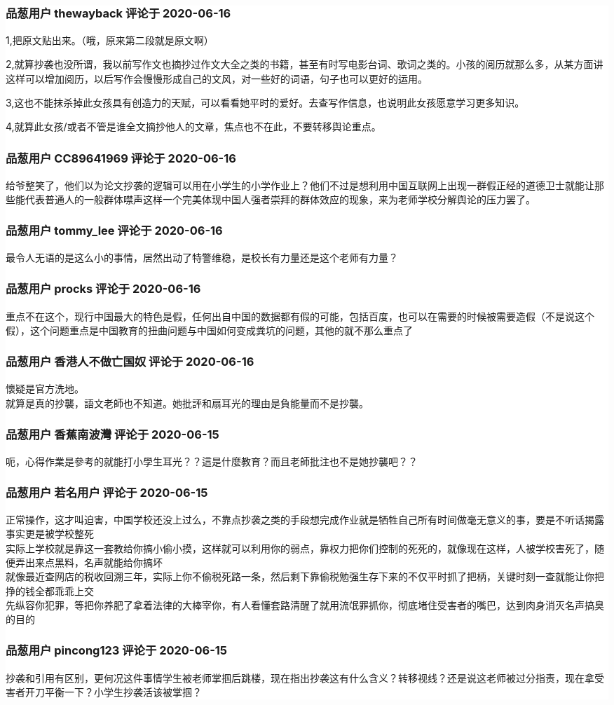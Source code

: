                 

### 品葱用户 **thewayback** 评论于 2020-06-16
        
1,把原文贴出来。（哦，原来第二段就是原文啊）  
  
2,就算抄袭也没所谓，我以前写作文也摘抄过作文大全之类的书籍，甚至有时写电影台词、歌词之类的。小孩的阅历就那么多，从某方面讲这样可以增加阅历，以后写作会慢慢形成自己的文风，对一些好的词语，句子也可以更好的运用。  
  
3,这也不能抹杀掉此女孩具有创造力的天赋，可以看看她平时的爱好。去查写作信息，也说明此女孩愿意学习更多知识。  
  
4,就算此女孩/或者不管是谁全文摘抄他人的文章，焦点也不在此，不要转移舆论重点。
        
                

### 品葱用户 **CC89641969** 评论于 2020-06-16
        
给爷整笑了，他们以为论文抄袭的逻辑可以用在小学生的小学作业上？他们不过是想利用中国互联网上出现一群假正经的道德卫士就能让那些能代表普通人的一般群体噤声这样一个完美体现中国人强者崇拜的群体效应的现象，来为老师学校分解舆论的压力罢了。
        
                

### 品葱用户 **tommy_lee** 评论于 2020-06-16
        
最令人无语的是这么小的事情，居然出动了特警维稳，是校长有力量还是这个老师有力量？
        
                

### 品葱用户 **procks** 评论于 2020-06-16
        
重点不在这个，现行中国最大的特色是假，任何出自中国的数据都有假的可能，包括百度，也可以在需要的时候被需要造假（不是说这个假），这个问题重点是中国教育的扭曲问题与中国如何变成粪坑的问题，其他的就不那么重点了
        
                

### 品葱用户 **香港人不做亡国奴** 评论于 2020-06-16
        
懷疑是官方洗地。  
就算是真的抄襲，語文老師也不知道。她批評和扇耳光的理由是負能量而不是抄襲。
        
                

### 品葱用户 **香蕉南波灣** 评论于 2020-06-15
        
呃，心得作業是參考的就能打小學生耳光？？這是什麼教育？而且老師批注也不是她抄襲吧？？
        
                

### 品葱用户 **若名用户** 评论于 2020-06-15
        
正常操作，这才叫迫害，中国学校还没上过么，不靠点抄袭之类的手段想完成作业就是牺牲自己所有时间做毫无意义的事，要是不听话揭露事实更是被学校整死  
实际上学校就是靠这一套教给你搞小偷小摸，这样就可以利用你的弱点，靠权力把你们控制的死死的，就像现在这样，人被学校害死了，随便弄出来点黑料，名声就能给你搞坏  
就像最近查网店的税收回溯三年，实际上你不偷税死路一条，然后剩下靠偷税勉强生存下来的不仅平时抓了把柄，关键时刻一查就能让你把挣的钱全都乖乖上交  
先纵容你犯罪，等把你养肥了拿着法律的大棒宰你，有人看懂套路清醒了就用流氓罪抓你，彻底堵住受害者的嘴巴，达到肉身消灭名声搞臭的目的
        
                

### 品葱用户 **pincong123** 评论于 2020-06-15
        
抄袭和引用有区别，更何况这件事情学生被老师掌掴后跳楼，现在指出抄袭这有什么含义？转移视线？还是说这老师被过分指责，现在拿受害者开刀平衡一下？小学生抄袭活该被掌掴？
        